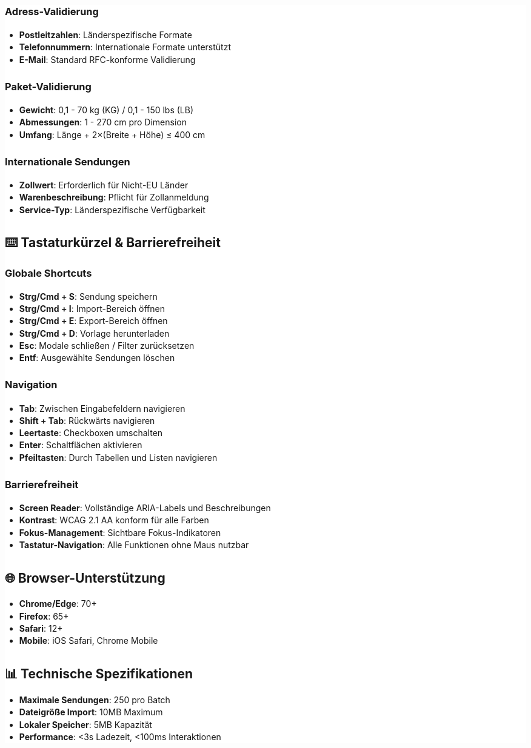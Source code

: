### Adress-Validierung
- **Postleitzahlen**: Länderspezifische Formate
- **Telefonnummern**: Internationale Formate unterstützt
- **E-Mail**: Standard RFC-konforme Validierung

### Paket-Validierung
- **Gewicht**: 0,1 - 70 kg (KG) / 0,1 - 150 lbs (LB)
- **Abmessungen**: 1 - 270 cm pro Dimension
- **Umfang**: Länge + 2×(Breite + Höhe) ≤ 400 cm

### Internationale Sendungen
- **Zollwert**: Erforderlich für Nicht-EU Länder
- **Warenbeschreibung**: Pflicht für Zollanmeldung
- **Service-Typ**: Länderspezifische Verfügbarkeit

## ⌨️ Tastaturkürzel & Barrierefreiheit

### **Globale Shortcuts**
- **Strg/Cmd + S**: Sendung speichern
- **Strg/Cmd + I**: Import-Bereich öffnen
- **Strg/Cmd + E**: Export-Bereich öffnen
- **Strg/Cmd + D**: Vorlage herunterladen
- **Esc**: Modale schließen / Filter zurücksetzen
- **Entf**: Ausgewählte Sendungen löschen

### **Navigation**
- **Tab**: Zwischen Eingabefeldern navigieren
- **Shift + Tab**: Rückwärts navigieren
- **Leertaste**: Checkboxen umschalten
- **Enter**: Schaltflächen aktivieren
- **Pfeiltasten**: Durch Tabellen und Listen navigieren

### **Barrierefreiheit**
- **Screen Reader**: Vollständige ARIA-Labels und Beschreibungen
- **Kontrast**: WCAG 2.1 AA konform für alle Farben
- **Fokus-Management**: Sichtbare Fokus-Indikatoren
- **Tastatur-Navigation**: Alle Funktionen ohne Maus nutzbar

## 🌐 Browser-Unterstützung

- **Chrome/Edge**: 70+
- **Firefox**: 65+
- **Safari**: 12+
- **Mobile**: iOS Safari, Chrome Mobile

## 📊 Technische Spezifikationen

- **Maximale Sendungen**: 250 pro Batch
- **Dateigröße Import**: 10MB Maximum
- **Lokaler Speicher**: 5MB Kapazität
- **Performance**: <3s Ladezeit, <100ms Interaktionen
